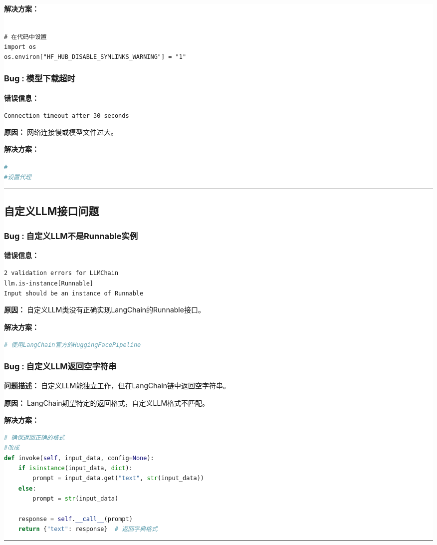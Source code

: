 **解决方案：**
```

# 在代码中设置
import os
os.environ["HF_HUB_DISABLE_SYMLINKS_WARNING"] = "1"
```

### Bug : 模型下载超时
**错误信息：**
```
Connection timeout after 30 seconds
```

**原因：** 网络连接慢或模型文件过大。

**解决方案：**
```python
# 
#设置代理
```

---

## 自定义LLM接口问题

### Bug : 自定义LLM不是Runnable实例
**错误信息：**
```
2 validation errors for LLMChain
llm.is-instance[Runnable]
Input should be an instance of Runnable
```

**原因：** 自定义LLM类没有正确实现LangChain的Runnable接口。

**解决方案：**
```python
# 使用LangChain官方的HuggingFacePipeline
```

### Bug : 自定义LLM返回空字符串
**问题描述：** 自定义LLM能独立工作，但在LangChain链中返回空字符串。

**原因：** LangChain期望特定的返回格式，自定义LLM格式不匹配。

**解决方案：**
```python
# 确保返回正确的格式
#改成
def invoke(self, input_data, config=None):
    if isinstance(input_data, dict):
        prompt = input_data.get("text", str(input_data))
    else:
        prompt = str(input_data)
    
    response = self.__call__(prompt)
    return {"text": response}  # 返回字典格式
```

---